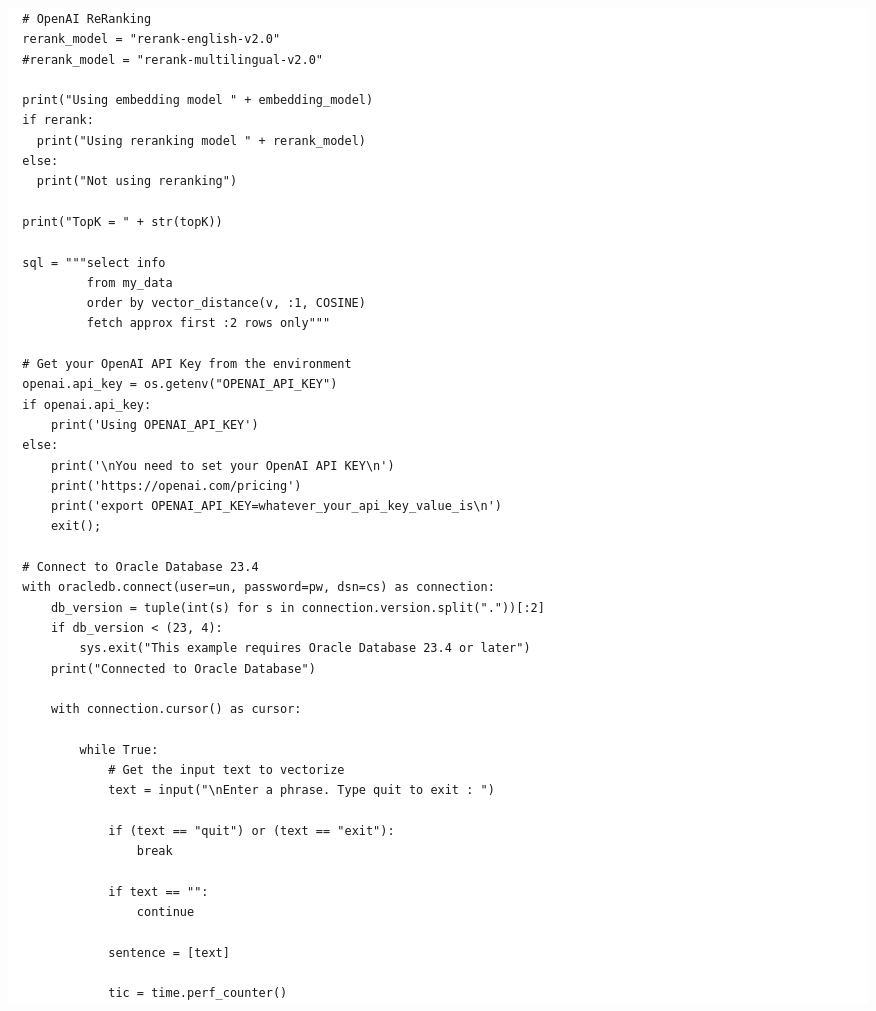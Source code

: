       # OpenAI ReRanking
      rerank_model = "rerank-english-v2.0"
      #rerank_model = "rerank-multilingual-v2.0"

      print("Using embedding model " + embedding_model)
      if rerank:
        print("Using reranking model " + rerank_model)
      else:
        print("Not using reranking")

      print("TopK = " + str(topK))

      sql = """select info
               from my_data
               order by vector_distance(v, :1, COSINE)
               fetch approx first :2 rows only"""

      # Get your OpenAI API Key from the environment
      openai.api_key = os.getenv("OPENAI_API_KEY")
      if openai.api_key:
          print('Using OPENAI_API_KEY')
      else:
          print('\nYou need to set your OpenAI API KEY\n')
          print('https://openai.com/pricing')
          print('export OPENAI_API_KEY=whatever_your_api_key_value_is\n')
          exit();

      # Connect to Oracle Database 23.4
      with oracledb.connect(user=un, password=pw, dsn=cs) as connection:
          db_version = tuple(int(s) for s in connection.version.split("."))[:2]
          if db_version < (23, 4):
              sys.exit("This example requires Oracle Database 23.4 or later")
          print("Connected to Oracle Database")

          with connection.cursor() as cursor:

              while True:
                  # Get the input text to vectorize
                  text = input("\nEnter a phrase. Type quit to exit : ")

                  if (text == "quit") or (text == "exit"):
                      break

                  if text == "":
                      continue

                  sentence = [text]

                  tic = time.perf_counter()
